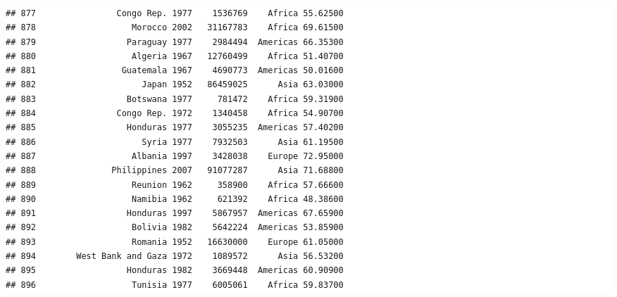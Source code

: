     ## 877                Congo Rep. 1977    1536769    Africa 55.62500
    ## 878                   Morocco 2002   31167783    Africa 69.61500
    ## 879                  Paraguay 1977    2984494  Americas 66.35300
    ## 880                   Algeria 1967   12760499    Africa 51.40700
    ## 881                 Guatemala 1967    4690773  Americas 50.01600
    ## 882                     Japan 1952   86459025      Asia 63.03000
    ## 883                  Botswana 1977     781472    Africa 59.31900
    ## 884                Congo Rep. 1972    1340458    Africa 54.90700
    ## 885                  Honduras 1977    3055235  Americas 57.40200
    ## 886                     Syria 1977    7932503      Asia 61.19500
    ## 887                   Albania 1997    3428038    Europe 72.95000
    ## 888               Philippines 2007   91077287      Asia 71.68800
    ## 889                   Reunion 1962     358900    Africa 57.66600
    ## 890                   Namibia 1962     621392    Africa 48.38600
    ## 891                  Honduras 1997    5867957  Americas 67.65900
    ## 892                   Bolivia 1982    5642224  Americas 53.85900
    ## 893                   Romania 1952   16630000    Europe 61.05000
    ## 894        West Bank and Gaza 1972    1089572      Asia 56.53200
    ## 895                  Honduras 1982    3669448  Americas 60.90900
    ## 896                   Tunisia 1977    6005061    Africa 59.83700